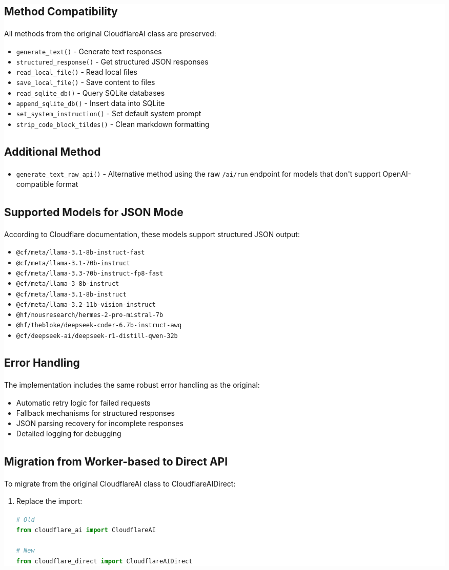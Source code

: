 ```python
```

## Method Compatibility

All methods from the original CloudflareAI class are preserved:

- `generate_text()` - Generate text responses
- `structured_response()` - Get structured JSON responses
- `read_local_file()` - Read local files
- `save_local_file()` - Save content to files  
- `read_sqlite_db()` - Query SQLite databases
- `append_sqlite_db()` - Insert data into SQLite
- `set_system_instruction()` - Set default system prompt
- `strip_code_block_tildes()` - Clean markdown formatting

## Additional Method

- `generate_text_raw_api()` - Alternative method using the raw `/ai/run` endpoint for models that don't support OpenAI-compatible format

## Supported Models for JSON Mode

According to Cloudflare documentation, these models support structured JSON output:

- `@cf/meta/llama-3.1-8b-instruct-fast`
- `@cf/meta/llama-3.1-70b-instruct`
- `@cf/meta/llama-3.3-70b-instruct-fp8-fast`
- `@cf/meta/llama-3-8b-instruct`
- `@cf/meta/llama-3.1-8b-instruct`
- `@cf/meta/llama-3.2-11b-vision-instruct`
- `@hf/nousresearch/hermes-2-pro-mistral-7b`
- `@hf/thebloke/deepseek-coder-6.7b-instruct-awq`
- `@cf/deepseek-ai/deepseek-r1-distill-qwen-32b`

## Error Handling

The implementation includes the same robust error handling as the original:
- Automatic retry logic for failed requests
- Fallback mechanisms for structured responses
- JSON parsing recovery for incomplete responses
- Detailed logging for debugging

## Migration from Worker-based to Direct API

To migrate from the original CloudflareAI class to CloudflareAIDirect:

1. Replace the import:
   ```python
   # Old
   from cloudflare_ai import CloudflareAI
   
   # New
   from cloudflare_direct import CloudflareAIDirect
   ```
